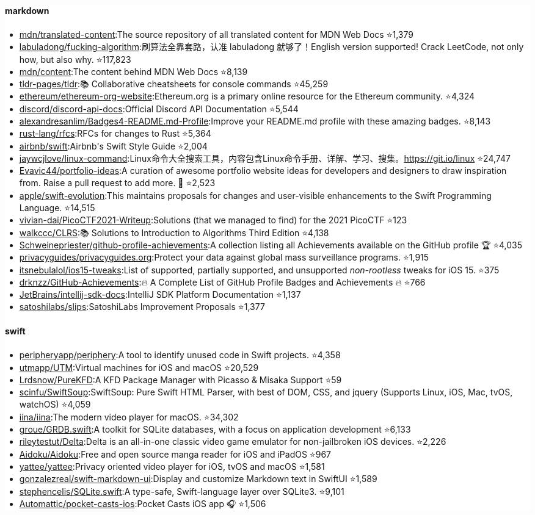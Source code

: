 #### markdown
* [mdn/translated-content](https://github.com/mdn/translated-content):The source repository of all translated content for MDN Web Docs ⭐1,379
* [labuladong/fucking-algorithm](https://github.com/labuladong/fucking-algorithm):刷算法全靠套路，认准 labuladong 就够了！English version supported! Crack LeetCode, not only how, but also why. ⭐117,823
* [mdn/content](https://github.com/mdn/content):The content behind MDN Web Docs ⭐8,139
* [tldr-pages/tldr](https://github.com/tldr-pages/tldr):📚 Collaborative cheatsheets for console commands ⭐45,259
* [ethereum/ethereum-org-website](https://github.com/ethereum/ethereum-org-website):Ethereum.org is a primary online resource for the Ethereum community. ⭐4,324
* [discord/discord-api-docs](https://github.com/discord/discord-api-docs):Official Discord API Documentation ⭐5,544
* [alexandresanlim/Badges4-README.md-Profile](https://github.com/alexandresanlim/Badges4-README.md-Profile):Improve your README.md profile with these amazing badges. ⭐8,143
* [rust-lang/rfcs](https://github.com/rust-lang/rfcs):RFCs for changes to Rust ⭐5,364
* [airbnb/swift](https://github.com/airbnb/swift):Airbnb's Swift Style Guide ⭐2,004
* [jaywcjlove/linux-command](https://github.com/jaywcjlove/linux-command):Linux命令大全搜索工具，内容包含Linux命令手册、详解、学习、搜集。https://git.io/linux ⭐24,747
* [Evavic44/portfolio-ideas](https://github.com/Evavic44/portfolio-ideas):A curation of awesome portfolio website ideas for developers and designers to draw inspiration from. Raise a pull request to add more. 💜 ⭐2,523
* [apple/swift-evolution](https://github.com/apple/swift-evolution):This maintains proposals for changes and user-visible enhancements to the Swift Programming Language. ⭐14,515
* [vivian-dai/PicoCTF2021-Writeup](https://github.com/vivian-dai/PicoCTF2021-Writeup):Solutions (that we managed to find) for the 2021 PicoCTF ⭐123
* [walkccc/CLRS](https://github.com/walkccc/CLRS):📚 Solutions to Introduction to Algorithms Third Edition ⭐4,138
* [Schweinepriester/github-profile-achievements](https://github.com/Schweinepriester/github-profile-achievements):A collection listing all Achievements available on the GitHub profile 🏆 ⭐4,035
* [privacyguides/privacyguides.org](https://github.com/privacyguides/privacyguides.org):Protect your data against global mass surveillance programs. ⭐1,915
* [itsnebulalol/ios15-tweaks](https://github.com/itsnebulalol/ios15-tweaks):List of supported, partially supported, and unsupported *non-rootless* tweaks for iOS 15. ⭐375
* [drknzz/GitHub-Achievements](https://github.com/drknzz/GitHub-Achievements):🔥 A Complete List of GitHub Profile Badges and Achievements 🔥 ⭐766
* [JetBrains/intellij-sdk-docs](https://github.com/JetBrains/intellij-sdk-docs):IntelliJ SDK Platform Documentation ⭐1,137
* [satoshilabs/slips](https://github.com/satoshilabs/slips):SatoshiLabs Improvement Proposals ⭐1,377

#### swift
* [peripheryapp/periphery](https://github.com/peripheryapp/periphery):A tool to identify unused code in Swift projects. ⭐4,358
* [utmapp/UTM](https://github.com/utmapp/UTM):Virtual machines for iOS and macOS ⭐20,529
* [Lrdsnow/PureKFD](https://github.com/Lrdsnow/PureKFD):A KFD Package Manager with Picasso & Misaka Support ⭐59
* [scinfu/SwiftSoup](https://github.com/scinfu/SwiftSoup):SwiftSoup: Pure Swift HTML Parser, with best of DOM, CSS, and jquery (Supports Linux, iOS, Mac, tvOS, watchOS) ⭐4,059
* [iina/iina](https://github.com/iina/iina):The modern video player for macOS. ⭐34,302
* [groue/GRDB.swift](https://github.com/groue/GRDB.swift):A toolkit for SQLite databases, with a focus on application development ⭐6,133
* [rileytestut/Delta](https://github.com/rileytestut/Delta):Delta is an all-in-one classic video game emulator for non-jailbroken iOS devices. ⭐2,226
* [Aidoku/Aidoku](https://github.com/Aidoku/Aidoku):Free and open source manga reader for iOS and iPadOS ⭐967
* [yattee/yattee](https://github.com/yattee/yattee):Privacy oriented video player for iOS, tvOS and macOS ⭐1,581
* [gonzalezreal/swift-markdown-ui](https://github.com/gonzalezreal/swift-markdown-ui):Display and customize Markdown text in SwiftUI ⭐1,589
* [stephencelis/SQLite.swift](https://github.com/stephencelis/SQLite.swift):A type-safe, Swift-language layer over SQLite3. ⭐9,101
* [Automattic/pocket-casts-ios](https://github.com/Automattic/pocket-casts-ios):Pocket Casts iOS app 🎧 ⭐1,506